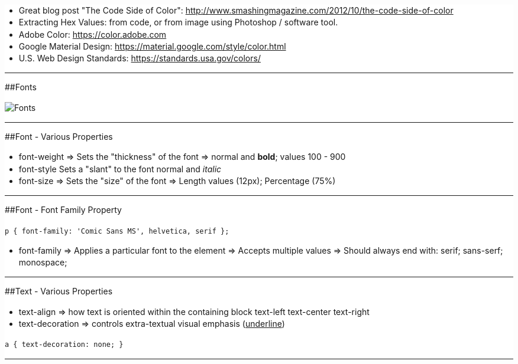 * Great blog post "The Code Side of Color": http://www.smashingmagazine.com/2012/10/the-code-side-of-color
* Extracting Hex Values: from code, or from image using Photoshop / software tool.
* Adobe Color: https://color.adobe.com
* Google Material Design: https://material.google.com/style/color.html
* U.S. Web Design Standards: https://standards.usa.gov/colors/

---

##Fonts

![Fonts](../../img/class02/fonts.jpg)

---

##Font - Various Properties

* font-weight
&rArr; Sets the "thickness" of the font
&rArr; normal and <span style="font-weight: bold">bold</span>; values 100 - 900
* font-style
Sets a "slant" to the font
<span style="font-style: normal">normal</span> and <span style="font-style: italic">italic</span>
* font-size
&rArr; Sets the "size" of the font
&rArr; Length values (12px); Percentage (75%)

---

##Font - Font Family Property

```
p { font-family: 'Comic Sans MS', helvetica, serif };
```

* font-family
&rArr; Applies a particular font to the element
&rArr; Accepts multiple values
&rArr; Should always end with: serif; sans-serf; monospace;

---

##Text - Various Properties

* text-align
&rArr; how text is oriented within the containing block
text-left
text-center
text-right
* text-decoration
&rArr; controls extra-textual visual emphasis (<u>underline</u>)

```
a { text-decoration: none; }
```


---
